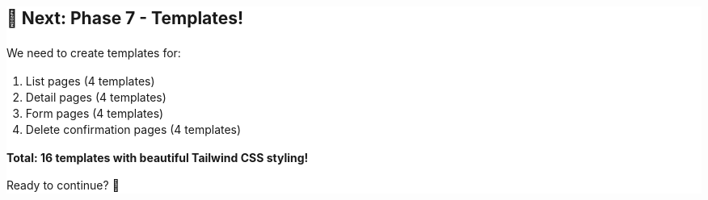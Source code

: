 ## 🎯 Next: Phase 7 - Templates!

We need to create templates for:
1. List pages (4 templates)
2. Detail pages (4 templates)
3. Form pages (4 templates)
4. Delete confirmation pages (4 templates)

**Total: 16 templates with beautiful Tailwind CSS styling!**

Ready to continue? 🚀
